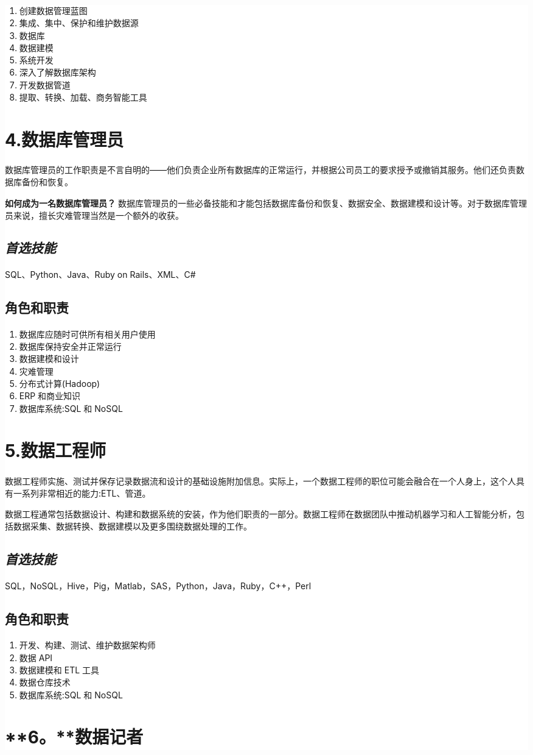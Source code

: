 1.  创建数据管理蓝图
2.  集成、集中、保护和维护数据源
3.  数据库
4.  数据建模
5.  系统开发
6.  深入了解数据库架构
7.  开发数据管道
8.  提取、转换、加载、商务智能工具

# 4.数据库管理员

数据库管理员的工作职责是不言自明的——他们负责企业所有数据库的正常运行，并根据公司员工的要求授予或撤销其服务。他们还负责数据库备份和恢复。

**如何成为一名数据库管理员？**
数据库管理员的一些必备技能和才能包括数据库备份和恢复、数据安全、数据建模和设计等。对于数据库管理员来说，擅长灾难管理当然是一个额外的收获。

## *首选技能*

SQL、Python、Java、Ruby on Rails、XML、C#

## 角色和职责

1.  数据库应随时可供所有相关用户使用
2.  数据库保持安全并正常运行
3.  数据建模和设计
4.  灾难管理
5.  分布式计算(Hadoop)
6.  ERP 和商业知识
7.  数据库系统:SQL 和 NoSQL

# 5.数据工程师

数据工程师实施、测试并保存记录数据流和设计的基础设施附加信息。实际上，一个数据工程师的职位可能会融合在一个人身上，这个人具有一系列非常相近的能力:ETL、管道。

数据工程通常包括数据设计、构建和数据系统的安装，作为他们职责的一部分。数据工程师在数据团队中推动机器学习和人工智能分析，包括数据采集、数据转换、数据建模以及更多围绕数据处理的工作。

## *首选技能*

SQL，NoSQL，Hive，Pig，Matlab，SAS，Python，Java，Ruby，C++，Perl

## 角色和职责

1.  开发、构建、测试、维护数据架构师
2.  数据 API
3.  数据建模和 ETL 工具
4.  数据仓库技术
5.  数据库系统:SQL 和 NoSQL

# **6。**数据记者
